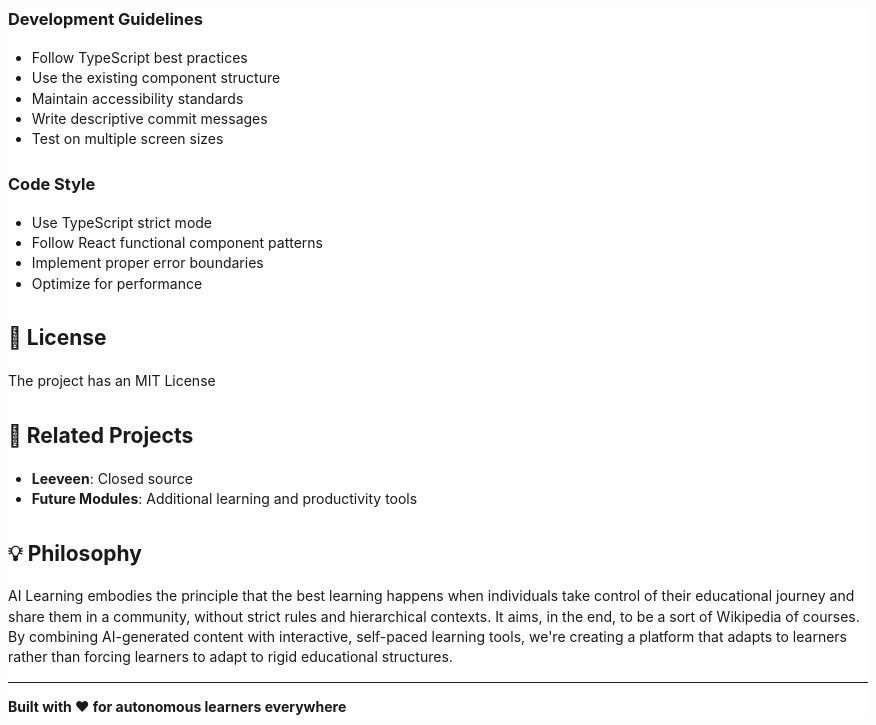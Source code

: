 ### Development Guidelines
- Follow TypeScript best practices
- Use the existing component structure
- Maintain accessibility standards
- Write descriptive commit messages
- Test on multiple screen sizes

### Code Style
- Use TypeScript strict mode
- Follow React functional component patterns
- Implement proper error boundaries
- Optimize for performance

## 📜 License

The project has an MIT License

## 🔗 Related Projects

- **Leeveen**: Closed source 
- **Future Modules**: Additional learning and productivity tools

## 💡 Philosophy

AI Learning embodies the principle that the best learning happens when individuals take control of their educational journey and share them in a community, without strict rules and hierarchical contexts. It aims, in the end, to be a sort of Wikipedia of courses. By combining AI-generated content with interactive, self-paced learning tools, we're creating a platform that adapts to learners rather than forcing learners to adapt to rigid educational structures.

---

**Built with ❤️ for autonomous learners everywhere**
